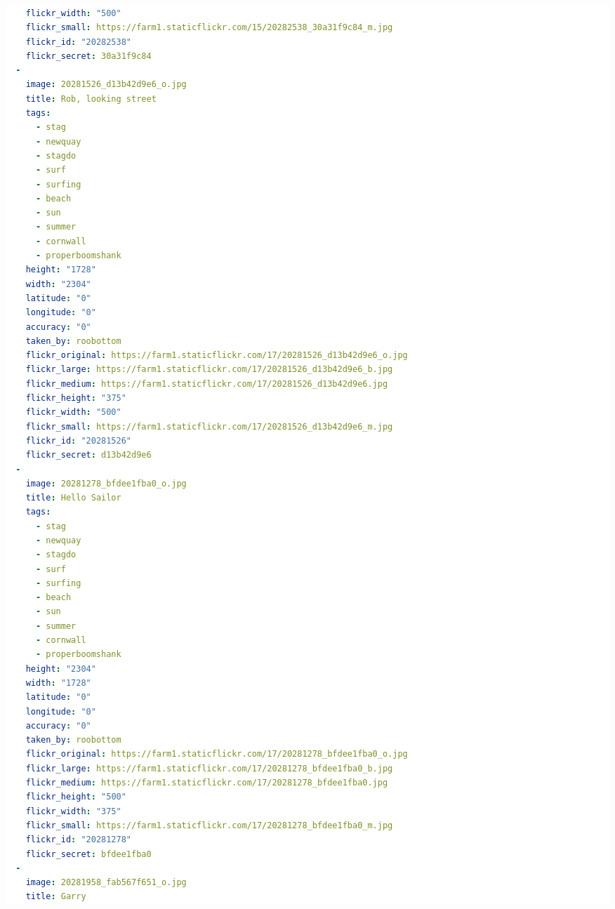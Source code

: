 ```yaml
    flickr_width: "500"
    flickr_small: https://farm1.staticflickr.com/15/20282538_30a31f9c84_m.jpg
    flickr_id: "20282538"
    flickr_secret: 30a31f9c84
  - 
    image: 20281526_d13b42d9e6_o.jpg
    title: Rob, looking street
    tags:
      - stag
      - newquay
      - stagdo
      - surf
      - surfing
      - beach
      - sun
      - summer
      - cornwall
      - properboomshank
    height: "1728"
    width: "2304"
    latitude: "0"
    longitude: "0"
    accuracy: "0"
    taken_by: roobottom
    flickr_original: https://farm1.staticflickr.com/17/20281526_d13b42d9e6_o.jpg
    flickr_large: https://farm1.staticflickr.com/17/20281526_d13b42d9e6_b.jpg
    flickr_medium: https://farm1.staticflickr.com/17/20281526_d13b42d9e6.jpg
    flickr_height: "375"
    flickr_width: "500"
    flickr_small: https://farm1.staticflickr.com/17/20281526_d13b42d9e6_m.jpg
    flickr_id: "20281526"
    flickr_secret: d13b42d9e6
  - 
    image: 20281278_bfdee1fba0_o.jpg
    title: Hello Sailor
    tags:
      - stag
      - newquay
      - stagdo
      - surf
      - surfing
      - beach
      - sun
      - summer
      - cornwall
      - properboomshank
    height: "2304"
    width: "1728"
    latitude: "0"
    longitude: "0"
    accuracy: "0"
    taken_by: roobottom
    flickr_original: https://farm1.staticflickr.com/17/20281278_bfdee1fba0_o.jpg
    flickr_large: https://farm1.staticflickr.com/17/20281278_bfdee1fba0_b.jpg
    flickr_medium: https://farm1.staticflickr.com/17/20281278_bfdee1fba0.jpg
    flickr_height: "500"
    flickr_width: "375"
    flickr_small: https://farm1.staticflickr.com/17/20281278_bfdee1fba0_m.jpg
    flickr_id: "20281278"
    flickr_secret: bfdee1fba0
  - 
    image: 20281958_fab567f651_o.jpg
    title: Garry
```